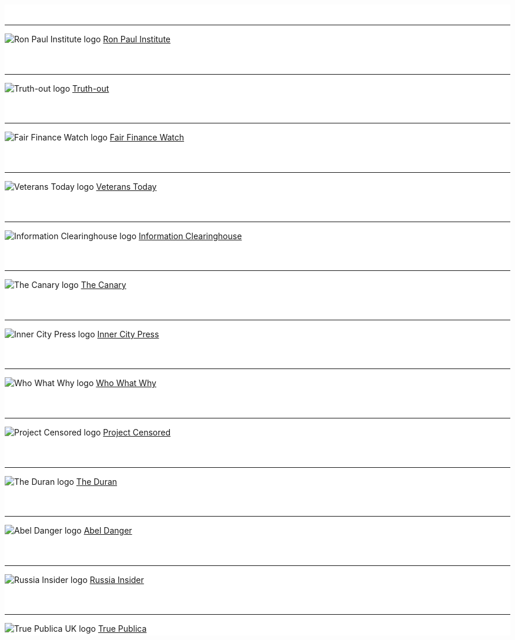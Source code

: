 &nbsp;
<hr class="style-one"><img src="https://opingsoc.weebly.com/uploads/9/7/2/2/97221336/ronpaul_2_orig.png" alt="Ron Paul Institute logo">
<a href="https://ronpaulinstitute.org/">Ron Paul Institute</a><br>

&nbsp;
<hr class="style-one"><img src="https://opingsoc.weebly.com/uploads/9/7/2/2/97221336/truthout_3_orig.png" alt="Truth-out logo">
<a href="https://www.truth-out.org/">Truth-out</a><br>

&nbsp;
<hr class="style-one"><img src="https://opingsoc.weebly.com/uploads/9/7/2/2/97221336/fairfinancewatch_1_orig.png" alt="Fair Finance Watch logo">
<a href="https://www.fairfinancewatch.org/">Fair Finance Watch</a><br>

&nbsp;
<hr class="style-one"><img src="https://opingsoc.weebly.com/uploads/9/7/2/2/97221336/veteranstoday_orig.png" alt="Veterans Today logo">
<a href="https://www.veteranstoday.com/">Veterans Today</a><br>

&nbsp;
<hr class="style-one"><img src="https://opingsoc.weebly.com/uploads/9/7/2/2/97221336/infoclearinghouse_orig.png" alt="Information Clearinghouse logo">
<a href="https://www.informationclearinghouse.info/">Information Clearinghouse</a><br>

&nbsp;
<hr class="style-one"><img src="https://opingsoc.weebly.com/uploads/9/7/2/2/97221336/canary_1_orig.png" alt="The Canary logo">
<a href="https://www.thecanary.co/">The Canary</a><br>

&nbsp;
<hr class="style-one"><img src="https://opingsoc.weebly.com/uploads/9/7/2/2/97221336/innercitypress_1_orig.png" alt="Inner City Press logo">
<a href="https://www.innercitypress.com/">Inner City Press</a><br>

&nbsp;
<hr class="style-one"><img src="https://opingsoc.weebly.com/uploads/9/7/2/2/97221336/whowhatwhy_2_orig.png" alt="Who What Why logo">
<a href="https://whowhatwhy.org/">Who What Why</a><br>

&nbsp;
<hr class="style-one"><img src="https://opingsoc.weebly.com/uploads/9/7/2/2/97221336/projectcensored_2_orig.png" alt="Project Censored logo">
<a href="https://projectcensored.org/">Project Censored</a><br>

&nbsp;
<hr class="style-one"><img src="https://opingsoc.weebly.com/uploads/9/7/2/2/97221336/duran_orig.png" alt="The Duran logo">
<a href="https://theduran.com/">The Duran</a><br>

&nbsp;

<hr class="style-one"><img src="https://opingsoc.weebly.com/uploads/9/7/2/2/97221336/abeldanger_3_orig.png" alt="Abel Danger logo">
<a href="https://www.abeldanger.net/">Abel Danger</a><br>

&nbsp;
<hr class="style-one"><img src="https://opingsoc.weebly.com/uploads/9/7/2/2/97221336/russiainsider_2_orig.png" alt="Russia Insider logo">
<a href="https://russia-insider.com/en">Russia Insider</a><br>

&nbsp;
<hr class="style-one"><img src="https://opingsoc.weebly.com/uploads/9/7/2/2/97221336/truepublica_orig.png" alt="True Publica UK logo">
<a href="https://truepublica.org.uk/">True Publica</a><br>
